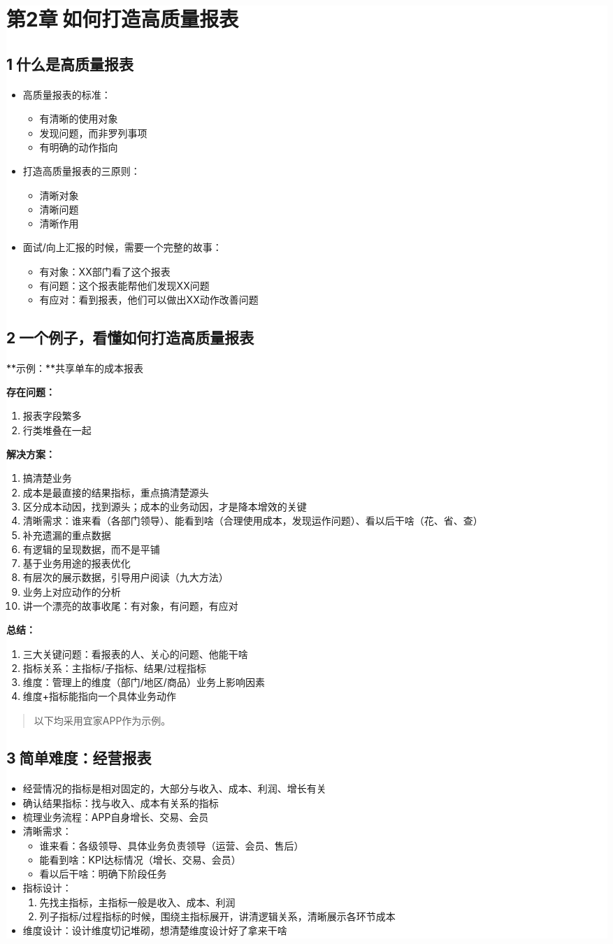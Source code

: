 # 第2章 如何打造高质量报表

## 1 什么是高质量报表

- 高质量报表的标准：
    - 有清晰的使用对象
    - 发现问题，而非罗列事项
    - 有明确的动作指向

- 打造高质量报表的三原则：
    - 清晰对象
    - 清晰问题
    - 清晰作用

- 面试/向上汇报的时候，需要一个完整的故事：
    - 有对象：XX部门看了这个报表
    - 有问题：这个报表能帮他们发现XX问题
    - 有应对：看到报表，他们可以做出XX动作改善问题

## 2 一个例子，看懂如何打造高质量报表

**示例：**共享单车的成本报表

**存在问题：**  
1. 报表字段繁多
2. 行类堆叠在一起

**解决方案：**  
1. 搞清楚业务
2. 成本是最直接的结果指标，重点搞清楚源头
3. 区分成本动因，找到源头；成本的业务动因，才是降本增效的关键
4. 清晰需求：谁来看（各部门领导）、能看到啥（合理使用成本，发现运作问题）、看以后干啥（花、省、查）
5. 补充遗漏的重点数据
6. 有逻辑的呈现数据，而不是平铺
7. 基于业务用途的报表优化
8. 有层次的展示数据，引导用户阅读（九大方法）
9. 业务上对应动作的分析
10. 讲一个漂亮的故事收尾：有对象，有问题，有应对

**总结：**
1. 三大关键问题：看报表的人、关心的问题、他能干啥
2. 指标关系：主指标/子指标、结果/过程指标
3. 维度：管理上的维度（部门/地区/商品）业务上影响因素
4. 维度+指标能指向一个具体业务动作

> 以下均采用宜家APP作为示例。

## 3 简单难度：经营报表

- 经营情况的指标是相对固定的，大部分与收入、成本、利润、增长有关
- 确认结果指标：找与收入、成本有关系的指标
- 梳理业务流程：APP自身增长、交易、会员
- 清晰需求：
    - 谁来看：各级领导、具体业务负责领导（运营、会员、售后）
    - 能看到啥：KPI达标情况（增长、交易、会员）
    - 看以后干啥：明确下阶段任务
- 指标设计：
    1. 先找主指标，主指标一般是收入、成本、利润
    2. 列子指标/过程指标的时候，围绕主指标展开，讲清逻辑关系，清晰展示各环节成本
- 维度设计：设计维度切记堆砌，想清楚维度设计好了拿来干啥
